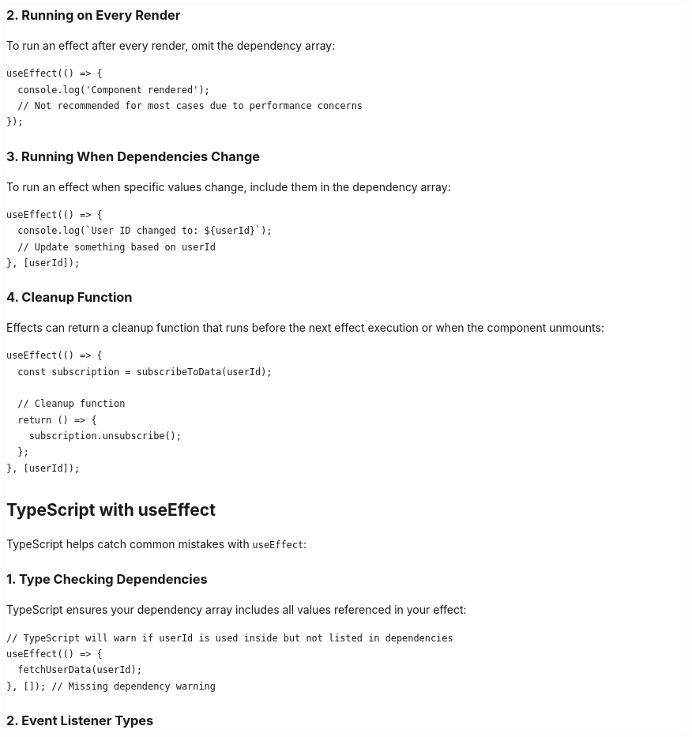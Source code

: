 ### 2. Running on Every Render

To run an effect after every render, omit the dependency array:

```tsx
useEffect(() => {
  console.log('Component rendered');
  // Not recommended for most cases due to performance concerns
});
```

### 3. Running When Dependencies Change

To run an effect when specific values change, include them in the dependency array:

```tsx
useEffect(() => {
  console.log(`User ID changed to: ${userId}`);
  // Update something based on userId
}, [userId]);
```

### 4. Cleanup Function

Effects can return a cleanup function that runs before the next effect execution or when the component unmounts:

```tsx
useEffect(() => {
  const subscription = subscribeToData(userId);
  
  // Cleanup function
  return () => {
    subscription.unsubscribe();
  };
}, [userId]);
```

## TypeScript with useEffect

TypeScript helps catch common mistakes with `useEffect`:

### 1. Type Checking Dependencies

TypeScript ensures your dependency array includes all values referenced in your effect:

```tsx
// TypeScript will warn if userId is used inside but not listed in dependencies
useEffect(() => {
  fetchUserData(userId);
}, []); // Missing dependency warning
```

### 2. Event Listener Types
